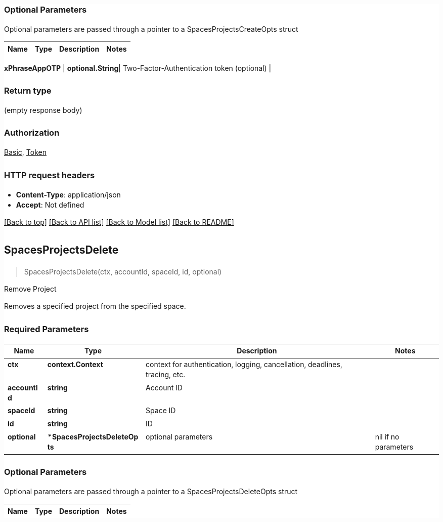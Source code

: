 ### Optional Parameters

Optional parameters are passed through a pointer to a SpacesProjectsCreateOpts struct


Name | Type | Description  | Notes
------------- | ------------- | ------------- | -------------



 **xPhraseAppOTP** | **optional.String**| Two-Factor-Authentication token (optional) | 

### Return type

 (empty response body)

### Authorization

[Basic](../README.md#Basic), [Token](../README.md#Token)

### HTTP request headers

- **Content-Type**: application/json
- **Accept**: Not defined

[[Back to top]](#) [[Back to API list]](../README.md#documentation-for-api-endpoints)
[[Back to Model list]](../README.md#documentation-for-models)
[[Back to README]](../README.md)


## SpacesProjectsDelete

> SpacesProjectsDelete(ctx, accountId, spaceId, id, optional)

Remove Project

Removes a specified project from the specified space.

### Required Parameters


Name | Type | Description  | Notes
------------- | ------------- | ------------- | -------------
**ctx** | **context.Context** | context for authentication, logging, cancellation, deadlines, tracing, etc.
**accountId** | **string**| Account ID | 
**spaceId** | **string**| Space ID | 
**id** | **string**| ID | 
 **optional** | ***SpacesProjectsDeleteOpts** | optional parameters | nil if no parameters

### Optional Parameters

Optional parameters are passed through a pointer to a SpacesProjectsDeleteOpts struct


Name | Type | Description  | Notes
------------- | ------------- | ------------- | -------------
